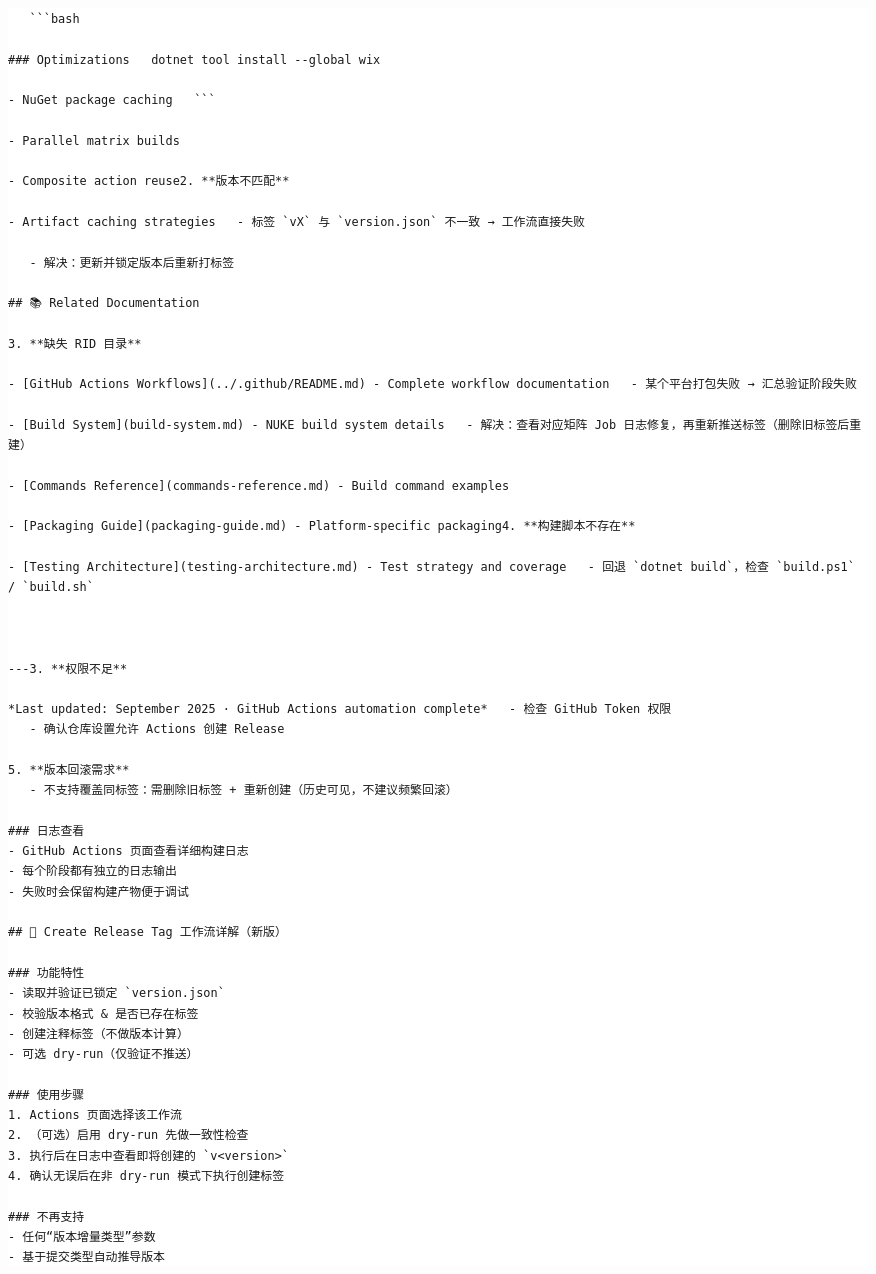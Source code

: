 ```矩阵包含所有需支持的运行时标识（win/linux/osx × x64/arm64）。
   ```bash

### Optimizations   dotnet tool install --global wix

- NuGet package caching   ```

- Parallel matrix builds

- Composite action reuse2. **版本不匹配**

- Artifact caching strategies   - 标签 `vX` 与 `version.json` 不一致 → 工作流直接失败

   - 解决：更新并锁定版本后重新打标签

## 📚 Related Documentation

3. **缺失 RID 目录**

- [GitHub Actions Workflows](../.github/README.md) - Complete workflow documentation   - 某个平台打包失败 → 汇总验证阶段失败

- [Build System](build-system.md) - NUKE build system details   - 解决：查看对应矩阵 Job 日志修复，再重新推送标签（删除旧标签后重建）

- [Commands Reference](commands-reference.md) - Build command examples

- [Packaging Guide](packaging-guide.md) - Platform-specific packaging4. **构建脚本不存在**

- [Testing Architecture](testing-architecture.md) - Test strategy and coverage   - 回退 `dotnet build`，检查 `build.ps1` / `build.sh`



---3. **权限不足**

*Last updated: September 2025 · GitHub Actions automation complete*   - 检查 GitHub Token 权限
   - 确认仓库设置允许 Actions 创建 Release

5. **版本回滚需求**
   - 不支持覆盖同标签：需删除旧标签 + 重新创建（历史可见，不建议频繁回滚）

### 日志查看
- GitHub Actions 页面查看详细构建日志
- 每个阶段都有独立的日志输出
- 失败时会保留构建产物便于调试

## 🔖 Create Release Tag 工作流详解（新版）

### 功能特性
- 读取并验证已锁定 `version.json`
- 校验版本格式 & 是否已存在标签
- 创建注释标签（不做版本计算）
- 可选 dry-run（仅验证不推送）

### 使用步骤
1. Actions 页面选择该工作流
2. （可选）启用 dry-run 先做一致性检查
3. 执行后在日志中查看即将创建的 `v<version>`
4. 确认无误后在非 dry-run 模式下执行创建标签

### 不再支持
- 任何“版本增量类型”参数
- 基于提交类型自动推导版本
```
